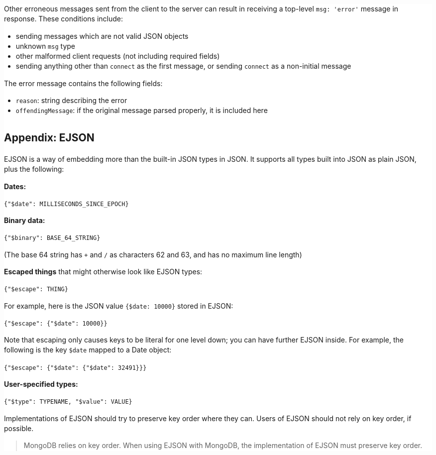Other erroneous messages sent from the client to the server can result in
receiving a top-level `msg: 'error'` message in response. These conditions
include:

 * sending messages which are not valid JSON objects
 * unknown `msg` type
 * other malformed client requests (not including required fields)
 * sending anything other than `connect` as the first message, or sending
   `connect` as a non-initial message

The error message contains the following fields:

 * `reason`: string describing the error
 * `offendingMessage`: if the original message parsed properly, it is included
   here

## Appendix: EJSON

EJSON is a way of embedding more than the built-in JSON types in JSON.  It
supports all types built into JSON as plain JSON, plus the following:

**Dates:**

    {"$date": MILLISECONDS_SINCE_EPOCH}

**Binary data:**

    {"$binary": BASE_64_STRING}

(The base 64 string has `+` and `/` as characters 62 and 63, and has no maximum line length)

**Escaped things** that might otherwise look like EJSON types:

    {"$escape": THING}

For example, here is the JSON value `{$date: 10000}` stored in EJSON:

    {"$escape": {"$date": 10000}}

Note that escaping only causes keys to be literal for one level down; you can
have further EJSON inside.  For example, the following is the key `$date` mapped
to a Date object:

    {"$escape": {"$date": {"$date": 32491}}}

**User-specified types:**

    {"$type": TYPENAME, "$value": VALUE}

Implementations of EJSON should try to preserve key order where they can.  Users
of EJSON should not rely on key order, if possible.

> MongoDB relies on key order.  When using EJSON with MongoDB, the
> implementation of EJSON must preserve key order.
